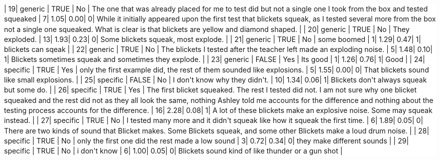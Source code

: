|    19| generic   | TRUE  | No     | The one that was already placed for me to test did but not a single one I took from the box and tested squeaked                                                                                                                                                     |    7|  1.05|  0.00|    0| While it initially appeared upon the first test that blickets squeak, as I tested several more from the box not a single one squeaked. What is clear is that blickets are yellow and diamond shaped. |
|    20| generic   | TRUE  | No     | They exploded.                                                                                                                                                                                                                                                      |   13|  1.93|  0.23|    0| Some blickets squeak, most explode.                                                                                                                                                                  |
|    21| generic   | TRUE  | No     | some boomed                                                                                                                                                                                                                                                         |    1|  1.29|  0.47|    1| blickets can sqeak                                                                                                                                                                                   |
|    22| generic   | TRUE  | No     | The blickets I tested after the teacher left made an exploding noise.                                                                                                                                                                                               |    5|  1.48|  0.10|    1| Blickets sometimes squeak and sometimes they explode.                                                                                                                                                |
|    23| generic   | FALSE | Yes    | Its good                                                                                                                                                                                                                                                            |    1|  1.26|  0.76|    1| Good                                                                                                                                                                                                 |
|    24| specific  | TRUE  | Yes    | only the first example did, the rest of them sounded like explosions.                                                                                                                                                                                               |    5|  1.55|  0.00|    0| That blickets sound like small explosions.                                                                                                                                                           |
|    25| specific  | FALSE | No     | I don't know why they didn't.                                                                                                                                                                                                                                       |   10|  1.34|  0.06|    1| Blickets don't always squeak but some do.                                                                                                                                                            |
|    26| specific  | TRUE  | Yes    | The first blicket squeaked. The rest I tested did not. I am not sure why one blicket squeaked and the rest did not as they all look the same, nothing Ashley told me accounts for the difference and nothing about the testing process accounts for the difference. |   16|  2.28|  0.08|    1| A lot of these blickets make an explosive noise. Some may squeak instead.                                                                                                                            |
|    27| specific  | TRUE  | No     | I tested many more and it didn't squeak like how it squeak the first time.                                                                                                                                                                                          |    6|  1.89|  0.05|    0| There are two kinds of sound that Blicket makes. Some Blickets squeak, and some other Blickets make a loud drum noise.                                                                               |
|    28| specific  | TRUE  | No     | only the first one did the rest made a low sound                                                                                                                                                                                                                    |    3|  0.72|  0.34|    0| they make different sounds                                                                                                                                                                           |
|    29| specific  | TRUE  | No     | i don't know                                                                                                                                                                                                                                                        |    6|  1.00|  0.05|    0| Blickets sound kind of like thunder or a gun shot                                                                                                                                                    |